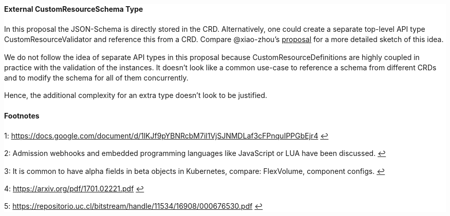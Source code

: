 #### External CustomResourceSchema Type

In this proposal the JSON-Schema is directly stored in the CRD. Alternatively, one could create a separate top-level API type CustomResourceValidator and reference this from a CRD. Compare @xiao-zhou’s [proposal](https://docs.google.com/document/d/1lKJf9pYBNRcbM7il1VjSJNMDLaf3cFPnquIPPGbEjr4/) for a more detailed sketch of this idea.
 
We do not follow the idea of separate API types in this proposal because CustomResourceDefinitions are highly coupled in practice with the validation of the instances. It doesn’t look like a common use-case to reference a schema from different CRDs and to modify the schema for all of them concurrently.

Hence, the additional complexity for an extra type doesn’t look to be justified.


#### Footnotes

<a name="footnote1">1</a>: https://docs.google.com/document/d/1lKJf9pYBNRcbM7il1VjSJNMDLaf3cFPnquIPPGbEjr4 [↩](#f1)

<a name="footnote2">2</a>: Admission webhooks and embedded programming languages like JavaScript or LUA have been discussed. [↩](#f2)

<a name="footnote3">3</a>: It is common to have alpha fields in beta objects in Kubernetes, compare: FlexVolume, component configs. [↩](#f3)

<a name="footnote4">4</a>: https://arxiv.org/pdf/1701.02221.pdf [↩](#f4)

<a name="footnote5">5</a>: https://repositorio.uc.cl/bitstream/handle/11534/16908/000676530.pdf [↩](#f5)
